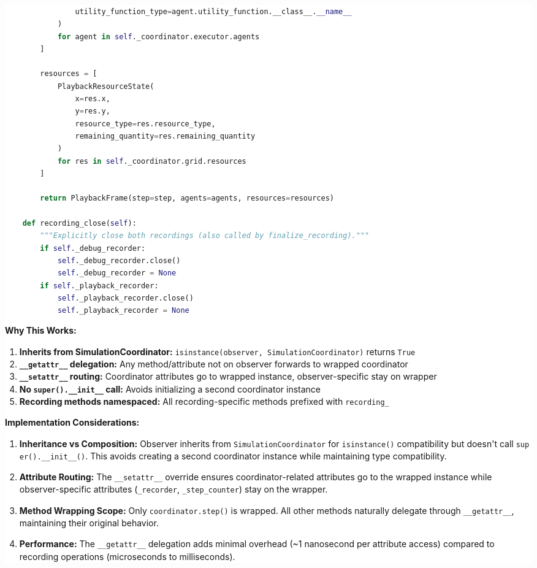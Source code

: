 ```python
                utility_function_type=agent.utility_function.__class__.__name__
            )
            for agent in self._coordinator.executor.agents
        ]
        
        resources = [
            PlaybackResourceState(
                x=res.x,
                y=res.y,
                resource_type=res.resource_type,
                remaining_quantity=res.remaining_quantity
            )
            for res in self._coordinator.grid.resources
        ]
        
        return PlaybackFrame(step=step, agents=agents, resources=resources)
    
    def recording_close(self):
        """Explicitly close both recordings (also called by finalize_recording)."""
        if self._debug_recorder:
            self._debug_recorder.close()
            self._debug_recorder = None
        if self._playback_recorder:
            self._playback_recorder.close()
            self._playback_recorder = None
```

**Why This Works:**

1. **Inherits from SimulationCoordinator:** `isinstance(observer, SimulationCoordinator)` returns
   `True`
2. **`__getattr__` delegation:** Any method/attribute not on observer forwards to wrapped
   coordinator
3. **`__setattr__` routing:** Coordinator attributes go to wrapped instance, observer-specific stay
   on wrapper
4. **No `super().__init__` call:** Avoids initializing a second coordinator instance
5. **Recording methods namespaced:** All recording-specific methods prefixed with `recording_`

**Implementation Considerations:**

1. **Inheritance vs Composition:** Observer inherits from `SimulationCoordinator` for `isinstance()`
   compatibility but doesn't call `super().__init__()`. This avoids creating a second coordinator
   instance while maintaining type compatibility.

2. **Attribute Routing:** The `__setattr__` override ensures coordinator-related attributes go to
   the wrapped instance while observer-specific attributes (`_recorder`, `_step_counter`) stay on
   the wrapper.

3. **Method Wrapping Scope:** Only `coordinator.step()` is wrapped. All other methods naturally
   delegate through `__getattr__`, maintaining their original behavior.

4. **Performance:** The `__getattr__` delegation adds minimal overhead (~1 nanosecond per attribute
   access) compared to recording operations (microseconds to milliseconds).
